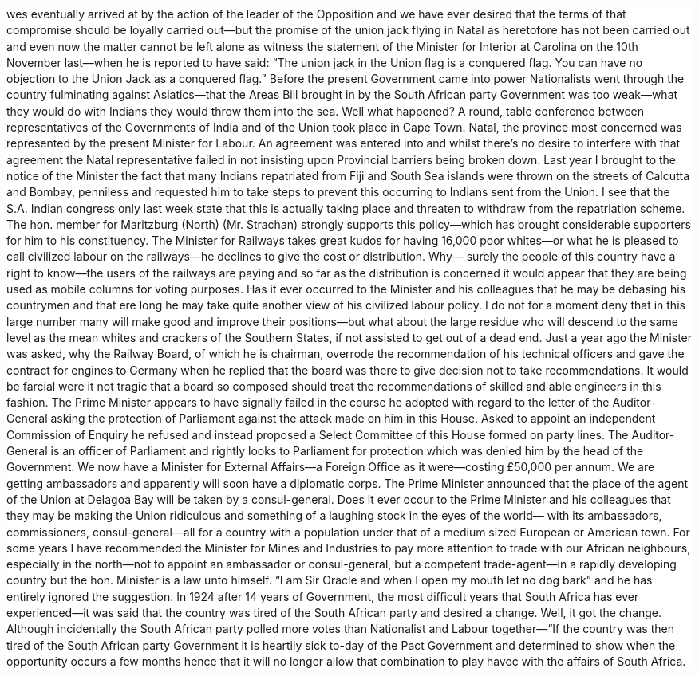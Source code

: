 wes eventually arrived at by the action of the leader of the Opposition and we have ever desired that the terms of that compromise should be loyally carried out&#x2014;but the promise of the union jack flying in Natal as heretofore has not been carried out and even now the matter cannot be left alone as witness the statement of the Minister for Interior at Carolina on the 10th November last&#x2014;when he is reported to have said: &#x201C;The union jack in the Union flag is a conquered flag. You can have no objection to the Union Jack as a conquered flag.&#x201D; Before the present Government came into power Nationalists went through the country fulminating against Asiatics&#x2014;that the Areas Bill brought in by the South African party Government was too weak&#x2014;what they would do with Indians they would throw them into the sea. Well what happened? A round, table conference between representatives of the Governments of India and of the Union took place in Cape Town. Natal, the province most concerned was represented by the present Minister for Labour. An agreement was entered into and whilst there&#x2019;s no desire to interfere with that agreement the Natal representative failed in not insisting upon Provincial barriers being broken down. Last year I brought to the notice of the Minister the fact that many Indians repatriated from Fiji and South Sea islands were thrown on the streets of Calcutta and Bombay, penniless and requested him to take steps to prevent this occurring to Indians sent from the Union. I see that the S.A. Indian congress only last week state that this is actually taking place and threaten to withdraw from the repatriation scheme. The hon. member for Maritzburg (North) (Mr. Strachan) strongly supports this policy&#x2014;which has brought considerable supporters for him to his constituency. The Minister for Railways takes great kudos for having 16,000 poor whites&#x2014;or what he is pleased to call civilized labour on the railways&#x2014;he declines to give the cost or distribution. Why&#x2014; surely the people of this country have a right to know&#x2014;the users of the railways are paying and so far as the distribution is concerned it would appear that they are being used as mobile columns for voting purposes. Has it ever occurred to the Minister and his colleagues that he may be debasing his countrymen and that ere long he may take quite another view of his civilized labour policy. I do not for a moment deny that in this large number many will make good and improve their positions&#x2014;but what about the large residue who will descend to the same level as the mean whites and crackers of the Southern States, if not assisted to get out of a dead end. Just a year ago the Minister was asked, why the Railway Board, of which he is chairman, overrode the recommendation of his technical officers and gave the contract for engines to Germany when he replied that the board was there to give decision not to take recommendations. It would be farcial were it not tragic that a board so composed should treat the recommendations of skilled and able engineers in this fashion. The Prime Minister appears to have signally failed in the course he adopted with regard to the letter of the Auditor-General asking the protection of Parliament against the attack made on him in this House. Asked to appoint an independent Commission of Enquiry he refused and instead proposed a Select Committee of this House formed on party lines. The Auditor-General is an officer <span class="col_417-418" refersTo="page_0245"/>of Parliament and rightly looks to Parliament for protection which was denied him by the head of the Government. We now have a Minister for External Affairs&#x2014;a Foreign Office as it were&#x2014;costing £50,000 per annum. We are getting ambassadors and apparently will soon have a diplomatic corps. The Prime Minister announced that the place of the agent of the Union at Delagoa Bay will be taken by a consul-general. Does it ever occur to the Prime Minister and his colleagues that they may be making the Union ridiculous and something of a laughing stock in the eyes of the world&#x2014; with its ambassadors, commissioners, consul-general&#x2014;all for a country with a population under that of a medium sized European or American town. For some years I have recommended the Minister for Mines and Industries to pay more attention to trade with our African neighbours, especially in the north&#x2014;not to appoint an ambassador or consul-general, but a competent trade-agent&#x2014;in a rapidly developing country but the hon. Minister is a law unto himself. &#x201C;I am Sir Oracle and when I open my mouth let no dog bark&#x201D; and he has entirely ignored the suggestion. In 1924 after 14 years of Government, the most difficult years that South Africa has ever experienced&#x2014;it was said that the country was tired of the South African party and desired a change. Well, it got the change. Although incidentally the South African party polled more votes than Nationalist and Labour together&#x2014;&#x201C;If the country was then tired of the South African party Government it is heartily sick to-day of the Pact Government and determined to show when the opportunity occurs a few months hence that it will no longer allow that combination to play havoc with the affairs of South Africa.</p>
